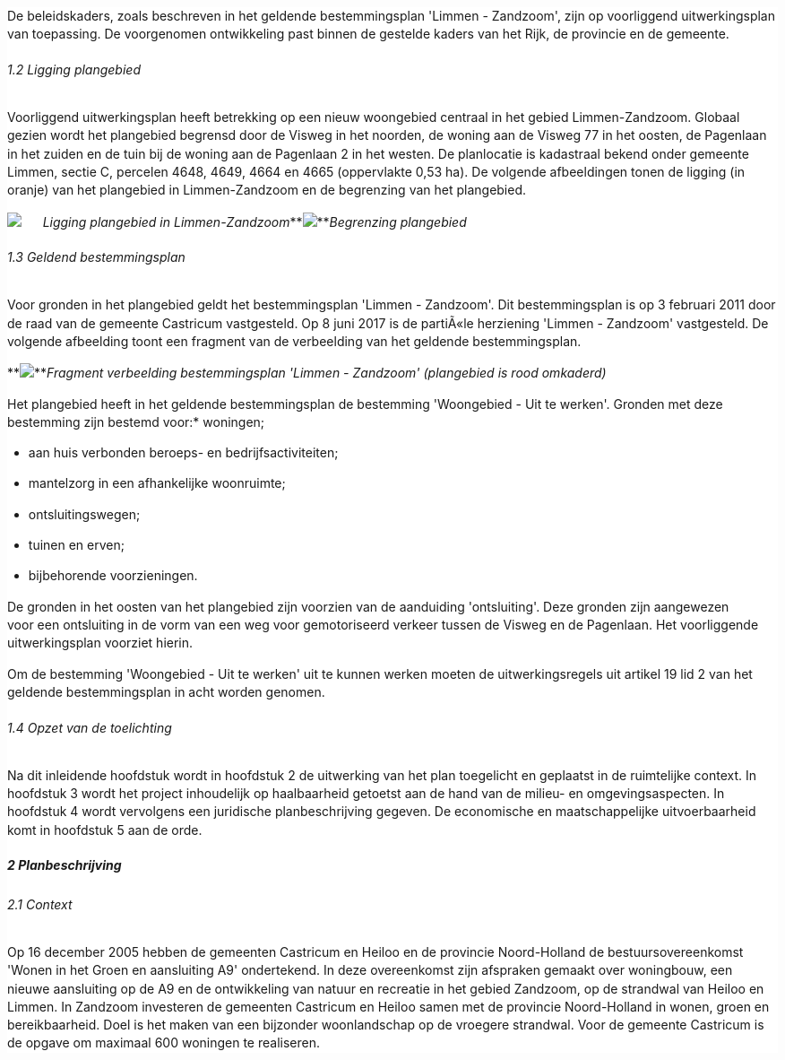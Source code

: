 De beleidskaders, zoals beschreven in het geldende bestemmingsplan 'Limmen \- Zandzoom', zijn op voorliggend uitwerkingsplan van toepassing. De voorgenomen ontwikkeling past binnen de gestelde kaders van het Rijk, de provincie en de gemeente.

###### 1\.2 Ligging plangebied

Voorliggend uitwerkingsplan heeft betrekking op een nieuw woongebied centraal in het gebied Limmen\-Zandzoom. Globaal gezien wordt het plangebied begrensd door de Visweg in het noorden, de woning aan de Visweg 77 in het oosten, de Pagenlaan in het zuiden en de tuin bij de woning aan de Pagenlaan 2 in het westen. De planlocatie is kadastraal bekend onder gemeente Limmen, sectie C, percelen 4648, 4649, 4664 en 4665 (oppervlakte 0,53 ha). De volgende afbeeldingen tonen de ligging (in oranje) van het plangebied in Limmen\-Zandzoom en de begrenzing van het plangebied.

![](i_NL.IMRO.0383.UPLZandzoomfase3d-VS01_afbeelding29.jpg)      *Ligging plangebied in Limmen\-Zandzoom***![](i_NL.IMRO.0383.UPLZandzoomfase3d-VS01_afbeelding30.jpg)***Begrenzing plangebied*

###### 1\.3 Geldend bestemmingsplan

Voor gronden in het plangebied geldt het bestemmingsplan 'Limmen \- Zandzoom'. Dit bestemmingsplan is op 3 februari 2011 door de raad van de gemeente Castricum vastgesteld. Op 8 juni 2017 is de partiÃ«le herziening 'Limmen \- Zandzoom' vastgesteld. De volgende afbeelding toont een fragment van de verbeelding van het geldende bestemmingsplan.

**![](i_NL.IMRO.0383.UPLZandzoomfase3d-VS01_afbeelding31.jpg)***Fragment verbeelding bestemmingsplan 'Limmen \- Zandzoom'* *(plangebied is rood omkaderd)*

Het plangebied heeft in het geldende bestemmingsplan de bestemming 'Woongebied \- Uit te werken'. Gronden met deze bestemming zijn bestemd voor:* woningen;

* aan huis verbonden beroeps\- en bedrijfsactiviteiten;

* mantelzorg in een afhankelijke woonruimte;

* ontsluitingswegen;

* tuinen en erven;

* bijbehorende voorzieningen.

De gronden in het oosten van het plangebied zijn voorzien van de aanduiding 'ontsluiting'. Deze gronden zijn aangewezen voor een ontsluiting in de vorm van een weg voor gemotoriseerd verkeer tussen de Visweg en de Pagenlaan. Het voorliggende uitwerkingsplan voorziet hierin.

Om de bestemming 'Woongebied \- Uit te werken' uit te kunnen werken moeten de uitwerkingsregels uit artikel 19 lid 2 van het geldende bestemmingsplan in acht worden genomen.

###### 1\.4 Opzet van de toelichting

Na dit inleidende hoofdstuk wordt in hoofdstuk 2 de uitwerking van het plan toegelicht en geplaatst in de ruimtelijke context. In hoofdstuk 3 wordt het project inhoudelijk op haalbaarheid getoetst aan de hand van de milieu\- en omgevingsaspecten. In hoofdstuk 4 wordt vervolgens een juridische planbeschrijving gegeven. De economische en maatschappelijke uitvoerbaarheid komt in hoofdstuk 5 aan de orde.

##### 2 Planbeschrijving

###### 2\.1 Context

Op 16 december 2005 hebben de gemeenten Castricum en Heiloo en de provincie Noord\-Holland de bestuursovereenkomst 'Wonen in het Groen en aansluiting A9' ondertekend. In deze overeenkomst zijn afspraken gemaakt over woningbouw, een nieuwe aansluiting op de A9 en de ontwikkeling van natuur en recreatie in het gebied Zandzoom, op de strandwal van Heiloo en Limmen. In Zandzoom investeren de gemeenten Castricum en Heiloo samen met de provincie Noord\-Holland in wonen, groen en bereikbaarheid. Doel is het maken van een bijzonder woonlandschap op de vroegere strandwal. Voor de gemeente Castricum is de opgave om maximaal 600 woningen te realiseren.
